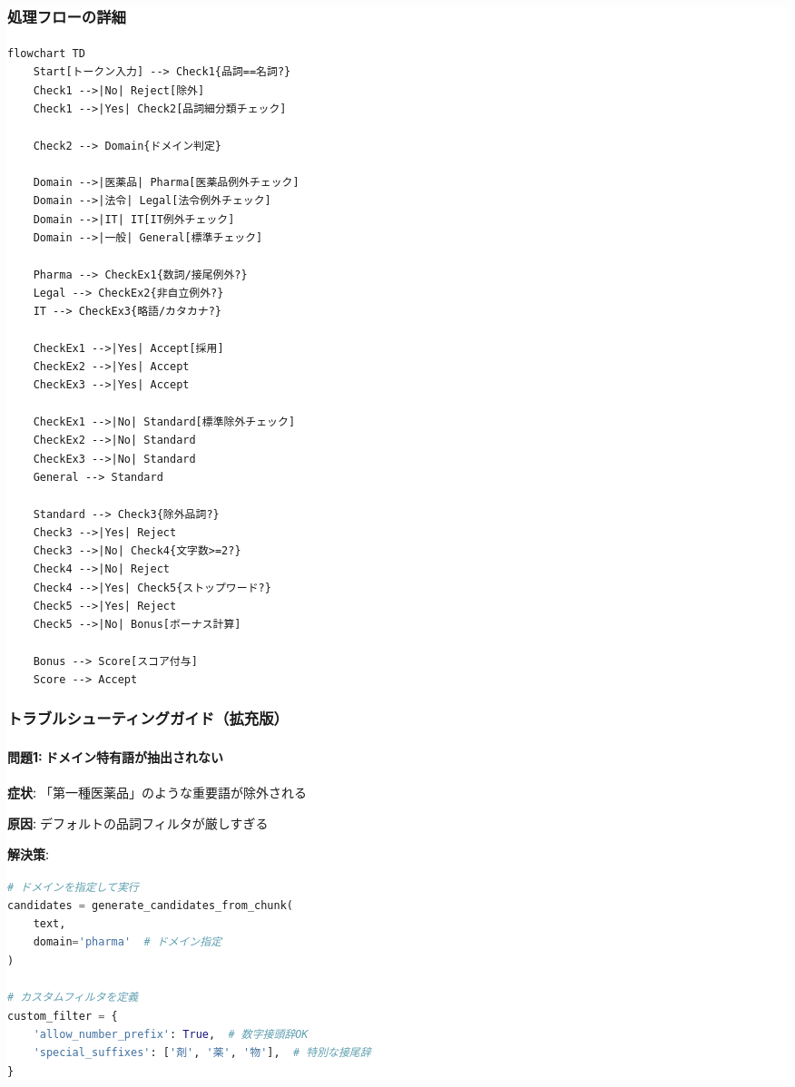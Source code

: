 ### 処理フローの詳細

```mermaid
flowchart TD
    Start[トークン入力] --> Check1{品詞==名詞?}
    Check1 -->|No| Reject[除外]
    Check1 -->|Yes| Check2[品詞細分類チェック]
    
    Check2 --> Domain{ドメイン判定}
    
    Domain -->|医薬品| Pharma[医薬品例外チェック]
    Domain -->|法令| Legal[法令例外チェック]
    Domain -->|IT| IT[IT例外チェック]
    Domain -->|一般| General[標準チェック]
    
    Pharma --> CheckEx1{数詞/接尾例外?}
    Legal --> CheckEx2{非自立例外?}
    IT --> CheckEx3{略語/カタカナ?}
    
    CheckEx1 -->|Yes| Accept[採用]
    CheckEx2 -->|Yes| Accept
    CheckEx3 -->|Yes| Accept
    
    CheckEx1 -->|No| Standard[標準除外チェック]
    CheckEx2 -->|No| Standard
    CheckEx3 -->|No| Standard
    General --> Standard
    
    Standard --> Check3{除外品詞?}
    Check3 -->|Yes| Reject
    Check3 -->|No| Check4{文字数>=2?}
    Check4 -->|No| Reject
    Check4 -->|Yes| Check5{ストップワード?}
    Check5 -->|Yes| Reject
    Check5 -->|No| Bonus[ボーナス計算]
    
    Bonus --> Score[スコア付与]
    Score --> Accept
```

### トラブルシューティングガイド（拡充版）

#### 問題1: ドメイン特有語が抽出されない

**症状**: 「第一種医薬品」のような重要語が除外される

**原因**: デフォルトの品詞フィルタが厳しすぎる

**解決策**:
```python
# ドメインを指定して実行
candidates = generate_candidates_from_chunk(
    text, 
    domain='pharma'  # ドメイン指定
)

# カスタムフィルタを定義
custom_filter = {
    'allow_number_prefix': True,  # 数字接頭辞OK
    'special_suffixes': ['剤', '薬', '物'],  # 特別な接尾辞
}
```
